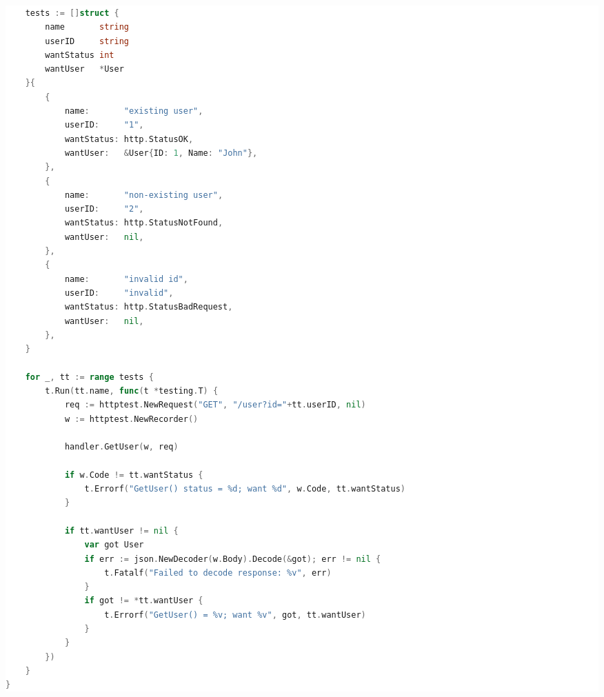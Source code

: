 ```go
    tests := []struct {
        name       string
        userID     string
        wantStatus int
        wantUser   *User
    }{
        {
            name:       "existing user",
            userID:     "1",
            wantStatus: http.StatusOK,
            wantUser:   &User{ID: 1, Name: "John"},
        },
        {
            name:       "non-existing user",
            userID:     "2",
            wantStatus: http.StatusNotFound,
            wantUser:   nil,
        },
        {
            name:       "invalid id",
            userID:     "invalid",
            wantStatus: http.StatusBadRequest,
            wantUser:   nil,
        },
    }
    
    for _, tt := range tests {
        t.Run(tt.name, func(t *testing.T) {
            req := httptest.NewRequest("GET", "/user?id="+tt.userID, nil)
            w := httptest.NewRecorder()
            
            handler.GetUser(w, req)
            
            if w.Code != tt.wantStatus {
                t.Errorf("GetUser() status = %d; want %d", w.Code, tt.wantStatus)
            }
            
            if tt.wantUser != nil {
                var got User
                if err := json.NewDecoder(w.Body).Decode(&got); err != nil {
                    t.Fatalf("Failed to decode response: %v", err)
                }
                if got != *tt.wantUser {
                    t.Errorf("GetUser() = %v; want %v", got, tt.wantUser)
                }
            }
        })
    }
}
```
